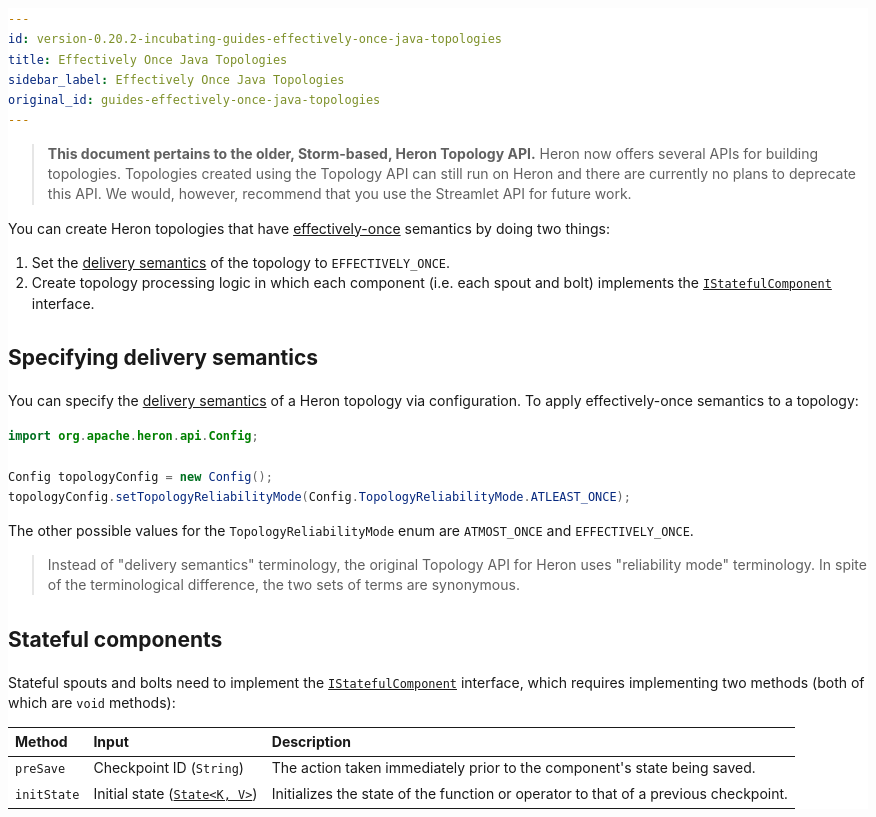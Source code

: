 ```yaml
---
id: version-0.20.2-incubating-guides-effectively-once-java-topologies
title: Effectively Once Java Topologies
sidebar_label: Effectively Once Java Topologies
original_id: guides-effectively-once-java-topologies
---
```



> **This document pertains to the older, Storm-based, Heron Topology API.** Heron now offers several APIs for building topologies. Topologies created using the Topology API can still run on Heron and there are currently no plans to deprecate this API. We would, however, recommend that you use the Streamlet API for future work.

You can create Heron topologies that have [effectively-once](heron-delivery-semantics#stateful-topologies) semantics by doing two things:

1. Set the [delivery semantics](#specifying-delivery-semantics) of the topology to `EFFECTIVELY_ONCE`.
2. Create topology processing logic in which each component (i.e. each spout and bolt) implements the [`IStatefulComponent`](/api/java/org/apache/heron/api/topology/IStatefulComponent.html) interface.

## Specifying delivery semantics

You can specify the [delivery semantics](heron-delivery-semantics) of a Heron topology via configuration. To apply effectively-once semantics to a topology:

```java
import org.apache.heron.api.Config;

Config topologyConfig = new Config();
topologyConfig.setTopologyReliabilityMode(Config.TopologyReliabilityMode.ATLEAST_ONCE);
```

The other possible values for the `TopologyReliabilityMode` enum are `ATMOST_ONCE` and `EFFECTIVELY_ONCE`.

> Instead of "delivery semantics" terminology, the original Topology API for Heron uses "reliability mode" terminology. In spite of the terminological difference, the two sets of terms are synonymous.

## Stateful components

Stateful spouts and bolts need to implement the [`IStatefulComponent`](/api/java/org/apache/heron/api/topology/IStatefulComponent.html) interface, which requires implementing two methods (both of which are `void` methods):

Method | Input | Description
:------|:------|:-----------
`preSave` | Checkpoint ID (`String`)| The action taken immediately prior to the component's state being saved. 
`initState` | Initial state ([`State<K, V>`](/api/java/org/apache/heron/examples/api/StatefulWordCountTopology.ConsumerBolt.html#initState-org.apache.heron.api.state.State-)) | Initializes the state of the function or operator to that of a previous checkpoint.
